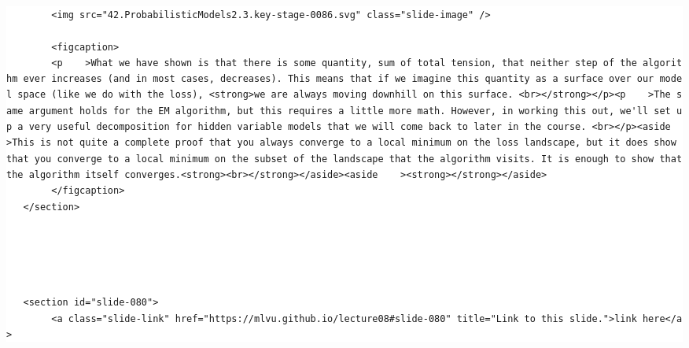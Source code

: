             <img src="42.ProbabilisticModels2.3.key-stage-0086.svg" class="slide-image" />

            <figcaption>
            <p    >What we have shown is that there is some quantity, sum of total tension, that neither step of the algorithm ever increases (and in most cases, decreases). This means that if we imagine this quantity as a surface over our model space (like we do with the loss), <strong>we are always moving downhill on this surface. <br></strong></p><p    >The same argument holds for the EM algorithm, but this requires a little more math. However, in working this out, we'll set up a very useful decomposition for hidden variable models that we will come back to later in the course. <br></p><aside    >This is not quite a complete proof that you always converge to a local minimum on the loss landscape, but it does show that you converge to a local minimum on the subset of the landscape that the algorithm visits. It is enough to show that the algorithm itself converges.<strong><br></strong></aside><aside    ><strong></strong></aside>
            </figcaption>
       </section>





       <section id="slide-080">
            <a class="slide-link" href="https://mlvu.github.io/lecture08#slide-080" title="Link to this slide.">link here</a>
